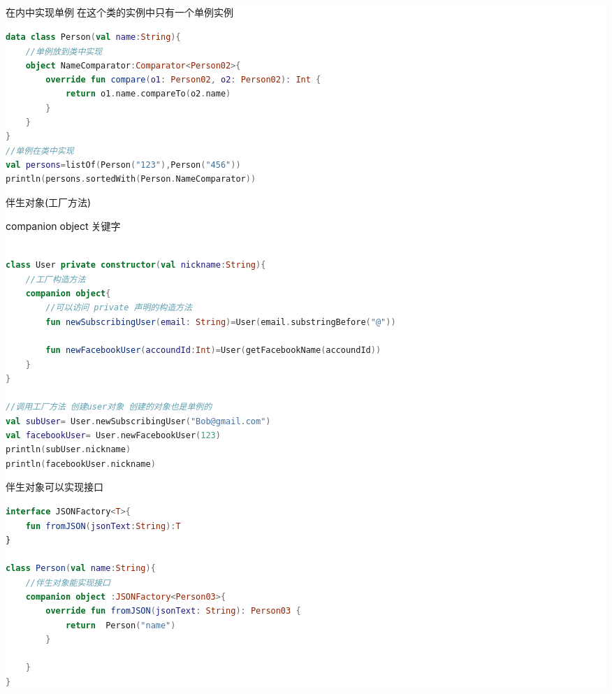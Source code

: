 在内中实现单例  在这个类的实例中只有一个单例实例

```kotlin
data class Person(val name:String){
    //单例放到类中实现
    object NameComparator:Comparator<Person02>{
        override fun compare(o1: Person02, o2: Person02): Int {
            return o1.name.compareTo(o2.name)
        }
    }
}
//单例在类中实现
val persons=listOf(Person("123"),Person("456"))
println(persons.sortedWith(Person.NameComparator))
```

伴生对象(工厂方法)

companion object 关键字

```kotlin

class User private constructor(val nickname:String){
    //工厂构造方法
    companion object{
      	//可以访问 private 声明的构造方法
        fun newSubscribingUser(email: String)=User(email.substringBefore("@"))

        fun newFacebookUser(accoundId:Int)=User(getFacebookName(accoundId))
    }
}

//调用工厂方法 创建user对象 创建的对象也是单例的
val subUser= User.newSubscribingUser("Bob@gmail.com")
val facebookUser= User.newFacebookUser(123)
println(subUser.nickname)
println(facebookUser.nickname)
```

伴生对象可以实现接口

```kotlin
interface JSONFactory<T>{
    fun fromJSON(jsonText:String):T
}

class Person(val name:String){
    //伴生对象能实现接口
    companion object :JSONFactory<Person03>{
        override fun fromJSON(jsonText: String): Person03 {
            return  Person("name")
        }

    }
}
```
